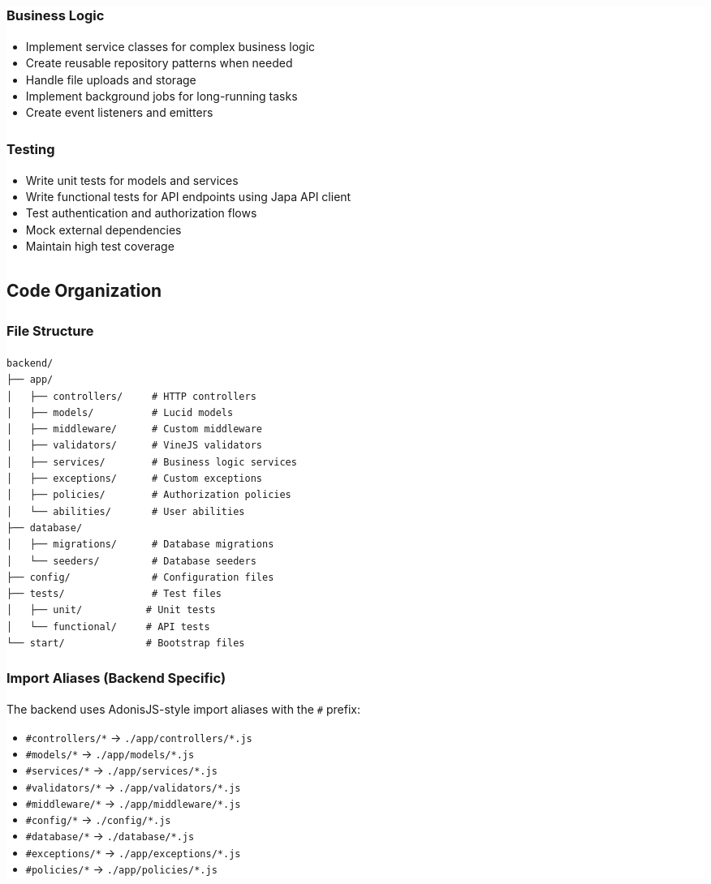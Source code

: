 ### Business Logic
- Implement service classes for complex business logic
- Create reusable repository patterns when needed
- Handle file uploads and storage
- Implement background jobs for long-running tasks
- Create event listeners and emitters

### Testing
- Write unit tests for models and services
- Write functional tests for API endpoints using Japa API client
- Test authentication and authorization flows
- Mock external dependencies
- Maintain high test coverage

## Code Organization

### File Structure
```
backend/
├── app/
│   ├── controllers/     # HTTP controllers
│   ├── models/          # Lucid models
│   ├── middleware/      # Custom middleware
│   ├── validators/      # VineJS validators
│   ├── services/        # Business logic services
│   ├── exceptions/      # Custom exceptions
│   ├── policies/        # Authorization policies
│   └── abilities/       # User abilities
├── database/
│   ├── migrations/      # Database migrations
│   └── seeders/         # Database seeders
├── config/              # Configuration files
├── tests/               # Test files
│   ├── unit/           # Unit tests
│   └── functional/     # API tests
└── start/              # Bootstrap files
```

### Import Aliases (Backend Specific)
The backend uses AdonisJS-style import aliases with the `#` prefix:
- `#controllers/*` → `./app/controllers/*.js`
- `#models/*` → `./app/models/*.js`
- `#services/*` → `./app/services/*.js`
- `#validators/*` → `./app/validators/*.js`
- `#middleware/*` → `./app/middleware/*.js`
- `#config/*` → `./config/*.js`
- `#database/*` → `./database/*.js`
- `#exceptions/*` → `./app/exceptions/*.js`
- `#policies/*` → `./app/policies/*.js`
